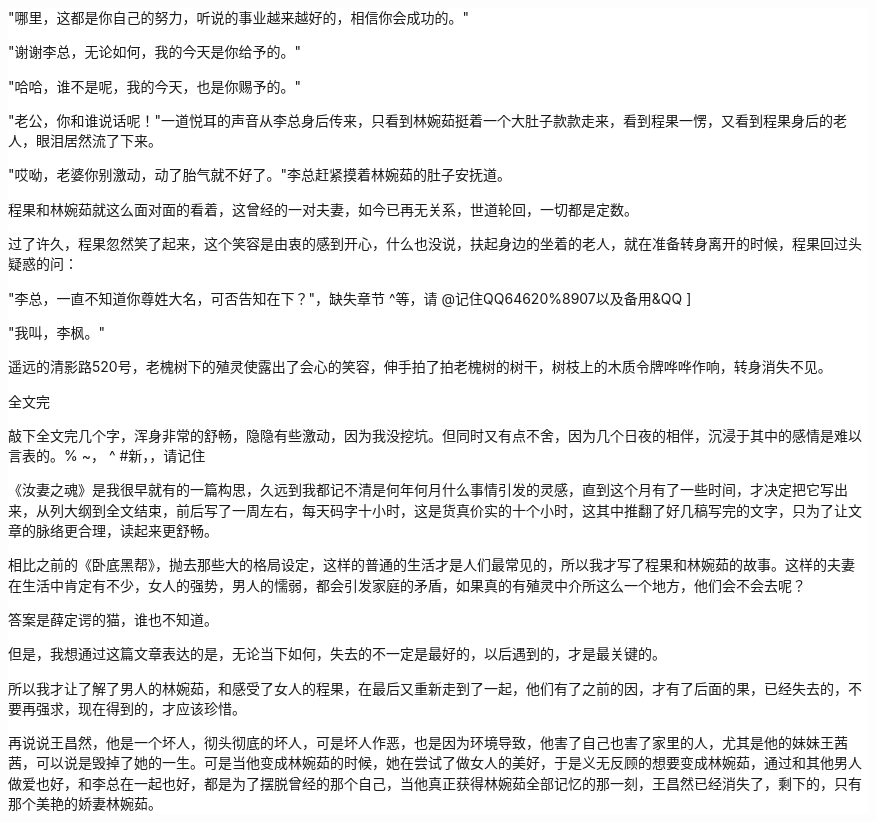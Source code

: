 "哪里，这都是你自己的努力，听说的事业越来越好的，相信你会成功的。"



"谢谢李总，无论如何，我的今天是你给予的。"


"哈哈，谁不是呢，我的今天，也是你赐予的。"



"老公，你和谁说话呢！"一道悦耳的声音从李总身后传来，只看到林婉茹挺着一个大肚子款款走来，看到程果一愣，又看到程果身后的老人，眼泪居然流了下来。



"哎呦，老婆你别激动，动了胎气就不好了。"李总赶紧摸着林婉茹的肚子安抚道。



程果和林婉茹就这么面对面的看着，这曾经的一对夫妻，如今已再无关系，世道轮回，一切都是定数。



过了许久，程果忽然笑了起来，这个笑容是由衷的感到开心，什么也没说，扶起身边的坐着的老人，就在准备转身离开的时候，程果回过头疑惑的问：



"李总，一直不知道你尊姓大名，可否告知在下？"，缺失章节 ^等，请 @记住QQ64620%8907以及备用&QQ ]



"我叫，李枫。"



遥远的清影路520号，老槐树下的殖灵使露出了会心的笑容，伸手拍了拍老槐树的树干，树枝上的木质令牌哗哗作响，转身消失不见。





全文完





敲下全文完几个字，浑身非常的舒畅，隐隐有些激动，因为我没挖坑。但同时又有点不舍，因为几个日夜的相伴，沉浸于其中的感情是难以言表的。% ~， ^ #新，，请记住



《汝妻之魂》是我很早就有的一篇构思，久远到我都记不清是何年何月什么事情引发的灵感，直到这个月有了一些时间，才决定把它写出来，从列大纲到全文结束，前后写了一周左右，每天码字十小时，这是货真价实的十个小时，这其中推翻了好几稿写完的文字，只为了让文章的脉络更合理，读起来更舒畅。



相比之前的《卧底黑帮》，抛去那些大的格局设定，这样的普通的生活才是人们最常见的，所以我才写了程果和林婉茹的故事。这样的夫妻在生活中肯定有不少，女人的强势，男人的懦弱，都会引发家庭的矛盾，如果真的有殖灵中介所这么一个地方，他们会不会去呢？



答案是薛定谔的猫，谁也不知道。



但是，我想通过这篇文章表达的是，无论当下如何，失去的不一定是最好的，以后遇到的，才是最关键的。



所以我才让了解了男人的林婉茹，和感受了女人的程果，在最后又重新走到了一起，他们有了之前的因，才有了后面的果，已经失去的，不要再强求，现在得到的，才应该珍惜。



再说说王昌然，他是一个坏人，彻头彻底的坏人，可是坏人作恶，也是因为环境导致，他害了自己也害了家里的人，尤其是他的妹妹王茜茜，可以说是毁掉了她的一生。可是当他变成林婉茹的时候，她在尝试了做女人的美好，于是义无反顾的想要变成林婉茹，通过和其他男人做爱也好，和李总在一起也好，都是为了摆脱曾经的那个自己，当他真正获得林婉茹全部记忆的那一刻，王昌然已经消失了，剩下的，只有那个美艳的娇妻林婉茹。

